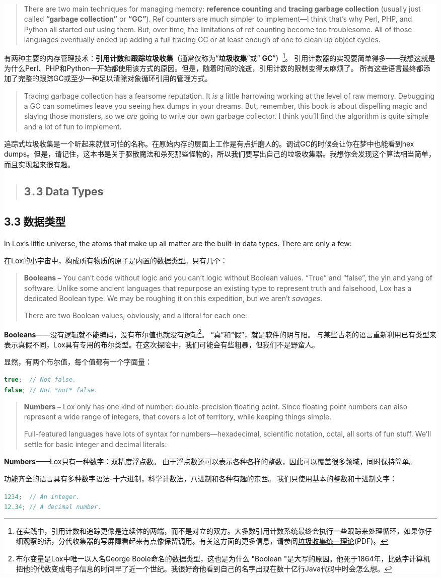 > There are two main techniques for managing memory: **reference counting** and **tracing garbage collection** (usually just called **“garbage collection”** or **“GC”**). Ref counters are much simpler to implement—I think that’s why Perl, PHP, and Python all started out using them. But, over time, the limitations of ref counting become too troublesome. All of those languages eventually ended up adding a full tracing GC or at least enough of one to clean up object cycles.

有两种主要的内存管理技术：**引用计数**和**跟踪垃圾收集**（通常仅称为“**垃圾收集**”或“ **GC**”）[^5]。 引用计数器的实现要简单得多——我想这就是为什么Perl、PHP和Python一开始都使用该方式的原因。但是，随着时间的流逝，引用计数的限制变得太麻烦了。 所有这些语言最终都添加了完整的跟踪GC或至少一种足以清除对象循环引用的管理方式。

> Tracing garbage collection has a fearsome reputation. It *is* a little harrowing working at the level of raw memory. Debugging a GC can sometimes leave you seeing hex dumps in your dreams. But, remember, this book is about dispelling magic and slaying those monsters, so we *are* going to write our own garbage collector. I think you’ll find the algorithm is quite simple and a lot of fun to implement.

追踪式垃圾收集是一个听起来就很可怕的名称。在原始内存的层面上工作是有点折磨人的。调试GC的时候会让你在梦中也能看到hex dumps。但是，请记住，这本书是关于驱散魔法和杀死那些怪物的，所以我们要写出自己的垃圾收集器。我想你会发现这个算法相当简单，而且实现起来很有趣。

> ## 3 . 3 Data Types

## 3.3 数据类型

In Lox’s little universe, the atoms that make up all matter are the built-in data types. There are only a few:

在Lox的小宇宙中，构成所有物质的原子是内置的数据类型。只有几个：

> **Booleans –** You can’t code without logic and you can’t logic without Boolean values. “True” and “false”, the yin and yang of software. Unlike some ancient languages that repurpose an existing type to represent truth and falsehood, Lox has a dedicated Boolean type. We may be roughing it on this expedition, but we aren’t *savages*.
>
> There are two Boolean values, obviously, and a literal for each one:

**Booleans**——没有逻辑就不能编码，没有布尔值也就没有逻辑[^6]。 “真”和“假”，就是软件的阴与阳。 与某些古老的语言重新利用已有类型来表示真假不同，Lox具有专用的布尔类型。在这次探险中，我们可能会有些粗暴，但我们不是野蛮人。

显然，有两个布尔值，每个值都有一个字面量：

```c
true;  // Not false.
false; // Not *not* false.
```

> **Numbers –** Lox only has one kind of number: double-precision floating point. Since floating point numbers can also represent a wide range of integers, that covers a lot of territory, while keeping things simple.
>
> Full-featured languages have lots of syntax for numbers—hexadecimal, scientific notation, octal, all sorts of fun stuff. We’ll settle for basic integer and decimal literals:

**Numbers**——Lox只有一种数字：双精度浮点数。 由于浮点数还可以表示各种各样的整数，因此可以覆盖很多领域，同时保持简单。

功能齐全的语言具有多种数字语法-十六进制，科学计数法，八进制和各种有趣的东西。 我们只使用基本的整数和十进制文字：

```c
1234;  // An integer.
12.34; // A decimal number.
```


[^1]: 如果你不亲自运行代码，那教程就毫无意义。唉，你还没有Lox解释器，因为你还没有建立一个!不要害怕。你可以用[我的](https://github.com/munificent/craftinginterpreters)。
[^2]: 我肯定有偏见，但我认为Lox的语法很干净。 C语言最严重的语法问题就是关于类型的。丹尼斯·里奇（Dennis Ritchie）有个想法叫“声明反映使用”，其中变量声明反映了为获得基本类型的值而必须对变量执行的操作。这主意不错，但是我认为实践中效果不太好。Lox没有静态类型，所以我们避免了这一点。
[^3]: 现在，JavaScript已席卷全球，并已用于构建大量应用程序，很难将其视为“小脚本语言”。但是Brendan Eich曾在十天内将第一个JS解释器嵌入了Netscape Navigator，以使网页上的按钮具有动画效果。 从那时起，JavaScript逐渐发展起来，但是它曾经是一种可爱的小语言。因为Eich大概只用了一集MacGyver的时间把JS糅合在一起，所以它有一些奇怪的语义，会有明显的拼凑痕迹。比如变量提升、动态绑定`this`、数组中的漏洞和隐式转换等。我有幸在Lox上多花了点时间，所以它应该更干净一些。
[^4]: 毕竟，我们用于实现Lox的两种语言都是静态类型的。
[^5]: 在实践中，引用计数和追踪更像是连续体的两端，而不是对立的双方。大多数引用计数系统最终会执行一些跟踪来处理循环，如果你仔细观察的话，分代收集器的写屏障看起来有点像保留调用。有关这方面的更多信息，请参阅[垃圾收集统一理论](https://researcher.watson.ibm.com/researcher/files/us-bacon/Bacon04Unified.pdf)(PDF)。
[^6]: 布尔变量是Lox中唯一以人名George Boole命名的数据类型，这也是为什么 "Boolean "是大写的原因。他死于1864年，比数字计算机把他的代数变成电子信息的时间早了近一个世纪。我很好奇他看到自己的名字出现在数十亿行Java代码中时会怎么想。
[^7]: 就连那个 "character "一词也是个骗局。是ASCII码？是Unicode？一个码点，还是一个 "字词群"？字符是如何编码的？每个字符是固定的大小，还是可以变化的？
[^8]: 有些操作符有两个以上的操作数，并且操作符与操作数之间是交错的。唯一广泛使用的是C及其相近语言中的“条件”或“三元”操作符:`condition ?thenArm: elseArm;`，有些人称这些为mixfix操作符。有一些语言允许您定义自己的操作符，并控制它们的定位方式——它们的 "固定性"。。
[^9]: 我使用了and和or，而不是&&和||，因为Lox不使用&和|作为位元操作符。不存在单字符形式的情况下引入双字符形式感觉很奇怪。我喜欢用单词来表示运算，也是因为它们实际上是控制流结构，而不是简单的操作符。
[^10]: 将 print 融入到语言中，而不是仅仅将其作为一个核心库函数，这是一种入侵。但对我们来说，这是一个很有用的“入侵”：这意味着在我们实现所有定义函数、按名称查找和调用函数所需的机制之前，我们的解释器可以就开始产生输出。
[^11]: 这是一种情况，没有nil并强制每个变量初始化为某个值，会比处理nil本身更麻烦。
[^12]: 我们已经有and和or可以进行分支处理，我们可以用递归来重复代码，所以理论上这就足够了。但是，在命令式语言中这样编程会很尴尬。另一方面，Scheme没有内置的循环结构。它确实依赖递归进行重复执行代码。Smalltalk没有内置的分支结构，并且依赖动态分派来选择性地执行代码。
[^13]: 我没有在Lox中使用do-while循环，因为它们并不常见，相比while循环也没有多余的内涵。如果你高兴的话，就把它加入到你的实现中去吧。你自己做主。
[^14]: 这是我做出的让步，因为本书中的实现是按章节划分的。for-in循环需要迭代器协议中的某种动态分派来处理不同类型的序列，但我们完成控制流之后才能实现这种分派。我们可以回过头来，添加for-in循环，但我认为这样做不会教给你什么超级有趣的东西。
[^15]: 说到术语，一些静态类型的语言，比如C语言，会对函数的声明和定义进行区分。声明是将函数的类型和它的名字绑定在一起，所以调用时可以进行类型检查，但不提供函数体。定义也会填入函数的主体，这样就可以进行编译。由于Lox是动态类型的，所以这种区分没有意义。一个函数声明完全指定了函数，包括它的主体。
[^16]: Peter J. Landin创造了这个词。没错，几乎一半的编程语言术语都是他创造的。它们中的大部分都出自一篇不可思议的论文 "[The Next 700 Programming Languages](https://homepages.inf.ed.ac.uk/wadler/papers/papers-we-love/landin-next-700.pdf)"。为了实现这类函数，您需要创建一个数据结构，将函数代码和它所需要的周围变量绑定在一起。他称它为“闭包”，是因为函数“闭合”并保留了它需要的变量。
[^17]: 实际上，基于类的语言和基于原型的语言之间的界限变得模糊了。JavaScript的“构造函数”概念[使您很难](http://gameprogrammingpatterns.com/prototype.html#what-about-javascript)定义类对象。 同时，基于类的Ruby非常乐意让您将方法附加到单个实例中。
[^18]: Perl的发明家/先知Larry Wall将其称为“水床理论”。 某些复杂性是必不可少的，无法消除。 如果在某个位置将其向下推，则在另一个位置会出现膨胀。原型语言并没有消除类的复杂性，因为它们确实让用户通过构建近似类的元编程库来承担这种复杂性。
[^19]: 为什么用<操作符？我不喜欢引入一个新的关键字，比如extends。Lox不使用:来做其他事情，所以我也不想保留它。相反，我借鉴了Ruby的做法，使用了<。如果你了解任何类型理论，你会发现这并不是一个完全任意的选择。一个子类的每一个实例也是它的超类的一个实例，但可能有超类的实例不是子类的实例。这意味着，在对象的宇宙中，子类对象的集合比超类的集合要小，尽管类型迷们通常用<:来表示这种关系。
[^20]: Lox不同于不继承构造函数的c++、Java和c#，而是类似于Smalltalk和Ruby，它们继承了构造函数。